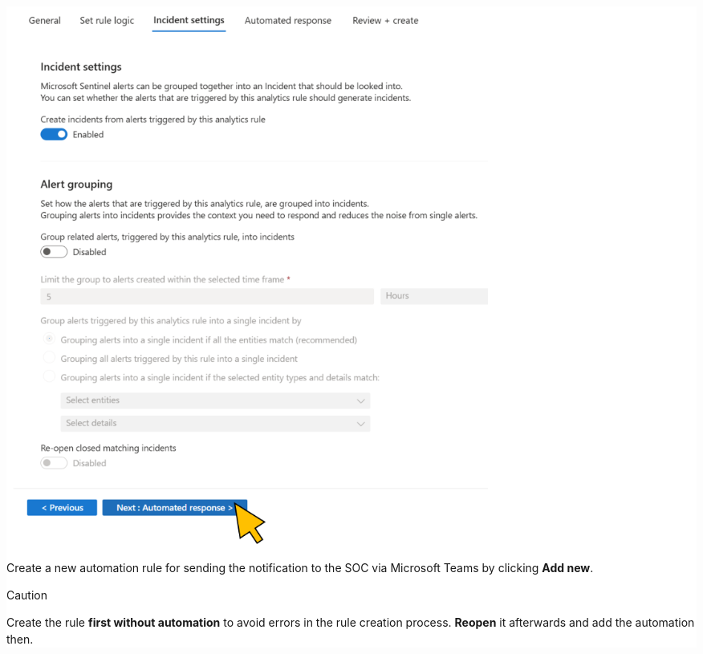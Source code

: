 <img alt="Step 17" src="assets/quest3/3-17.png"  width="600">
</p>

Create a new automation rule for sending the notification to the SOC via Microsoft Teams by clicking **Add new**.

> [!CAUTION]
> Create the rule **first without automation** to avoid errors in the rule creation process. **Reopen** it afterwards and add the automation then.
